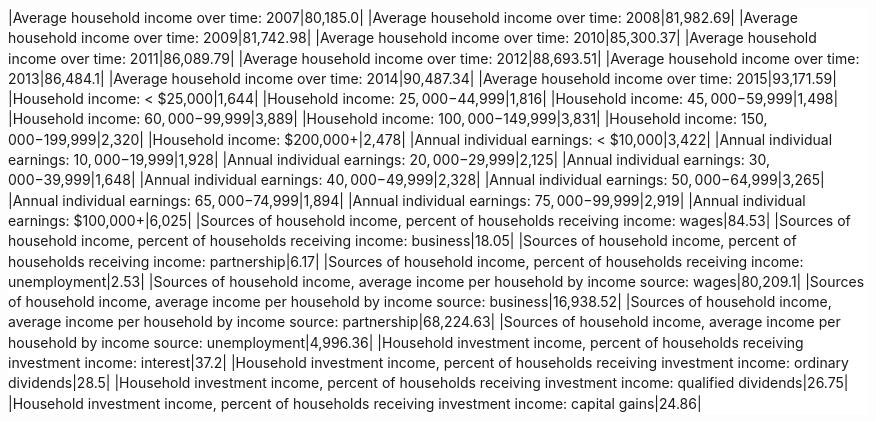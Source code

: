 |Average household income over time: 2007|80,185.0|
|Average household income over time: 2008|81,982.69|
|Average household income over time: 2009|81,742.98|
|Average household income over time: 2010|85,300.37|
|Average household income over time: 2011|86,089.79|
|Average household income over time: 2012|88,693.51|
|Average household income over time: 2013|86,484.1|
|Average household income over time: 2014|90,487.34|
|Average household income over time: 2015|93,171.59|
|Household income: < $25,000|1,644|
|Household income: $25,000-$44,999|1,816|
|Household income: $45,000-$59,999|1,498|
|Household income: $60,000-$99,999|3,889|
|Household income: $100,000-$149,999|3,831|
|Household income: $150,000-$199,999|2,320|
|Household income: $200,000+|2,478|
|Annual individual earnings: < $10,000|3,422|
|Annual individual earnings: $10,000-$19,999|1,928|
|Annual individual earnings: $20,000-$29,999|2,125|
|Annual individual earnings: $30,000-$39,999|1,648|
|Annual individual earnings: $40,000-$49,999|2,328|
|Annual individual earnings: $50,000-$64,999|3,265|
|Annual individual earnings: $65,000-$74,999|1,894|
|Annual individual earnings: $75,000-$99,999|2,919|
|Annual individual earnings: $100,000+|6,025|
|Sources of household income, percent of households receiving income: wages|84.53|
|Sources of household income, percent of households receiving income: business|18.05|
|Sources of household income, percent of households receiving income: partnership|6.17|
|Sources of household income, percent of households receiving income: unemployment|2.53|
|Sources of household income, average income per household by income source: wages|80,209.1|
|Sources of household income, average income per household by income source: business|16,938.52|
|Sources of household income, average income per household by income source: partnership|68,224.63|
|Sources of household income, average income per household by income source: unemployment|4,996.36|
|Household investment income, percent of households receiving investment income: interest|37.2|
|Household investment income, percent of households receiving investment income: ordinary dividends|28.5|
|Household investment income, percent of households receiving investment income: qualified dividends|26.75|
|Household investment income, percent of households receiving investment income: capital gains|24.86|